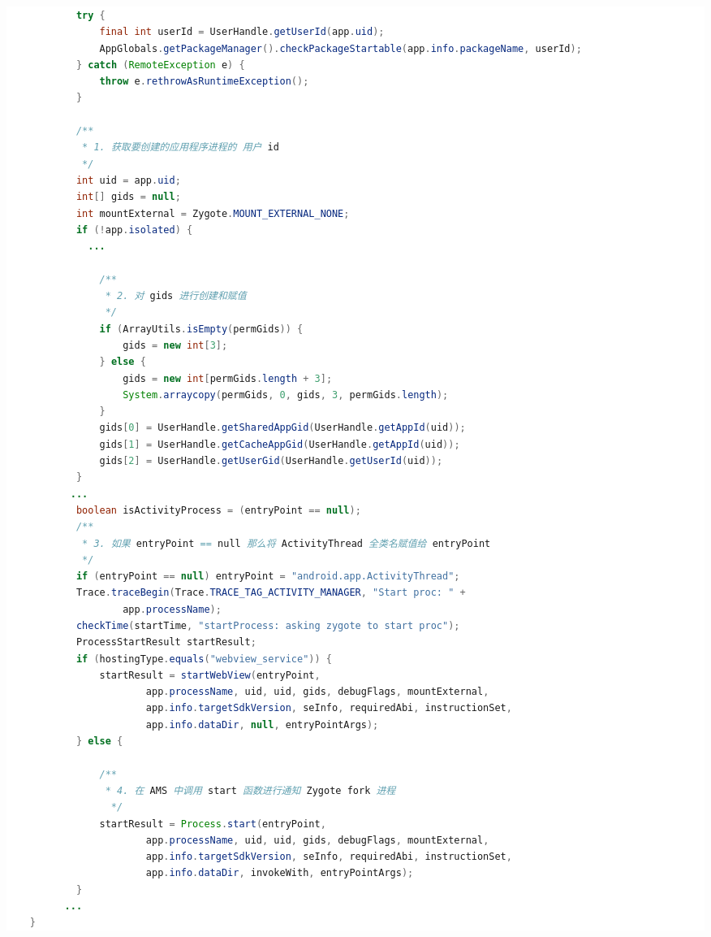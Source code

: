 ```java
            try {
                final int userId = UserHandle.getUserId(app.uid);
                AppGlobals.getPackageManager().checkPackageStartable(app.info.packageName, userId);
            } catch (RemoteException e) {
                throw e.rethrowAsRuntimeException();
            }

            /**
             * 1. 获取要创建的应用程序进程的 用户 id 
             */
            int uid = app.uid;
            int[] gids = null;
            int mountExternal = Zygote.MOUNT_EXTERNAL_NONE;
            if (!app.isolated) {
              ...

                /**
                 * 2. 对 gids 进行创建和赋值
                 */
                if (ArrayUtils.isEmpty(permGids)) {
                    gids = new int[3];
                } else {
                    gids = new int[permGids.length + 3];
                    System.arraycopy(permGids, 0, gids, 3, permGids.length);
                }
                gids[0] = UserHandle.getSharedAppGid(UserHandle.getAppId(uid));
                gids[1] = UserHandle.getCacheAppGid(UserHandle.getAppId(uid));
                gids[2] = UserHandle.getUserGid(UserHandle.getUserId(uid));
            }
           ...
            boolean isActivityProcess = (entryPoint == null);
            /**
             * 3. 如果 entryPoint == null 那么将 ActivityThread 全类名赋值给 entryPoint
             */
            if (entryPoint == null) entryPoint = "android.app.ActivityThread";
            Trace.traceBegin(Trace.TRACE_TAG_ACTIVITY_MANAGER, "Start proc: " +
                    app.processName);
            checkTime(startTime, "startProcess: asking zygote to start proc");
            ProcessStartResult startResult;
            if (hostingType.equals("webview_service")) {
                startResult = startWebView(entryPoint,
                        app.processName, uid, uid, gids, debugFlags, mountExternal,
                        app.info.targetSdkVersion, seInfo, requiredAbi, instructionSet,
                        app.info.dataDir, null, entryPointArgs);
            } else {

                /**
                 * 4. 在 AMS 中调用 start 函数进行通知 Zygote fork 进程
                  */
                startResult = Process.start(entryPoint,
                        app.processName, uid, uid, gids, debugFlags, mountExternal,
                        app.info.targetSdkVersion, seInfo, requiredAbi, instructionSet,
                        app.info.dataDir, invokeWith, entryPointArgs);
            }
          ...
    }
```
